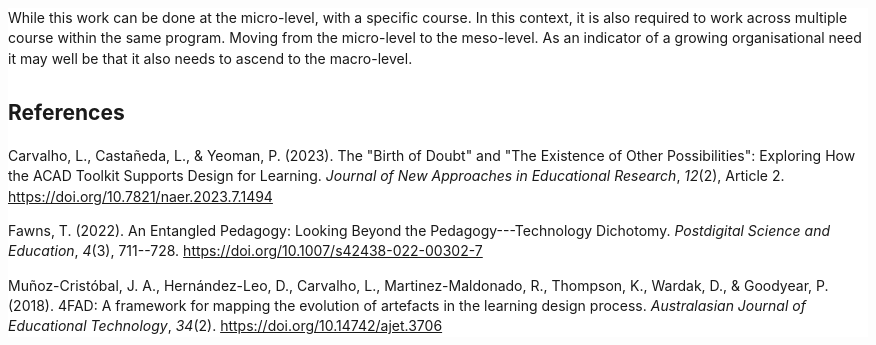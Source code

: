 While this work can be done at the micro-level, with a specific course. In this context, it is also required to work across multiple course within the same program. Moving from the micro-level to the meso-level. As an indicator of a growing organisational need it may well be that it also needs to ascend to the macro-level.


## References

Carvalho, L., Castañeda, L., & Yeoman, P. (2023). The "Birth of Doubt" and "The Existence of Other Possibilities": Exploring How the ACAD Toolkit Supports Design for Learning. *Journal of New Approaches in Educational Research*, *12*(2), Article 2. <https://doi.org/10.7821/naer.2023.7.1494>

Fawns, T. (2022). An Entangled Pedagogy: Looking Beyond the Pedagogy---Technology Dichotomy. *Postdigital Science and Education*, *4*(3), 711--728. <https://doi.org/10.1007/s42438-022-00302-7>

Muñoz-Cristóbal, J. A., Hernández-Leo, D., Carvalho, L., Martinez-Maldonado, R., Thompson, K., Wardak, D., & Goodyear, P. (2018). 4FAD: A framework for mapping the evolution of artefacts in the learning design process. *Australasian Journal of Educational Technology*, *34*(2). <https://doi.org/10.14742/ajet.3706>


[//begin]: # "Autogenerated link references for markdown compatibility"
[design]: design "Design"
[design-for-learning]: design-for-learning "Design for learning"
[forward-oriented-design]: ../concepts/forward-oriented-design "Forward-oriented design"
[abc-learning-design-explained]: abc-learning-design-explained "ABC learning design explained"
[//end]: # "Autogenerated link references"